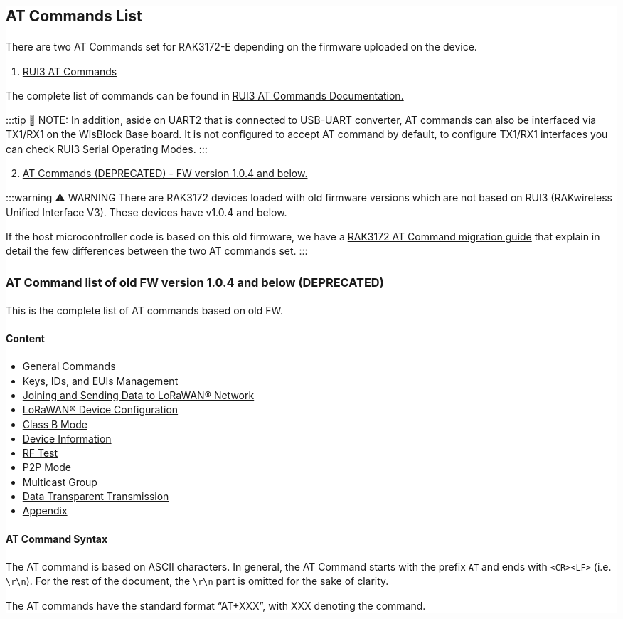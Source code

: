 
## AT Commands List

There are two AT Commands set for RAK3172-E depending on the firmware uploaded on the device. 

1. [RUI3 AT Commands](/RUI3/Serial-Operating-Modes/AT-Command-Manual)

The complete list of commands can be found in [RUI3 AT Commands Documentation.](/RUI3/Serial-Operating-Modes/AT-Command-Manual/#content)

:::tip 📝 NOTE:
In addition, aside on UART2 that is connected to USB-UART converter, AT commands can also be interfaced via TX1/RX1 on the WisBlock Base board. It is not configured to accept AT command by default, to configure TX1/RX1 interfaces you can check [RUI3 Serial Operating Modes](/RUI3/Serial-Operating-Modes/#rak-unified-interface-v3-rui3-serial-operating-modes).
:::

2. [AT Commands (DEPRECATED) - FW version 1.0.4 and below.](/Product-Categories/WisDuo/RAK3172-Evaluation-Board/AT-Command-Manual/#at-command-list-of-old-fw-version-1-0-4-and-below-deprecated)

:::warning ⚠️ WARNING
There are RAK3172 devices loaded with old firmware versions which are not based on RUI3 (RAKwireless Unified Interface V3). These devices have v1.0.4 and below.

If the host microcontroller code is based on this old firmware, we have a [RAK3172 AT Command migration guide](https://docs.rakwireless.com/Knowledge-Hub/Learn/AT-Migration-Guide/) that explain in detail the few differences between the two AT commands set.
:::

### AT Command list of old FW version 1.0.4 and below (DEPRECATED)

This is the complete list of AT commands based on old FW.

#### Content

  - [General Commands](#general-commands)
  - [Keys, IDs, and EUIs Management](#keys-ids-and-euis-management)
  - [Joining and Sending Data to LoRaWAN® Network](#joining-and-sending-data-to-lorawan-network)
  - [LoRaWAN® Device Configuration](#lorawan-device-configuration)
  - [Class B Mode](#class-b-mode)
  - [Device Information](#device-information)
  - [RF Test](#rf-test)
  - [P2P Mode](#p2p-mode)
  - [Multicast Group](#multicast-group)
  - [Data Transparent Transmission](#data-transparent-transmission)
  - [Appendix](#appendix)

#### AT Command Syntax

The AT command is based on ASCII characters. In general, the AT Command starts with the prefix `AT` and ends with `<CR><LF>` (i.e. `\r\n`). For the rest of the document, the `\r\n` part is omitted for the sake of clarity.

The AT commands have the standard format “AT+XXX”, with XXX denoting the command.
